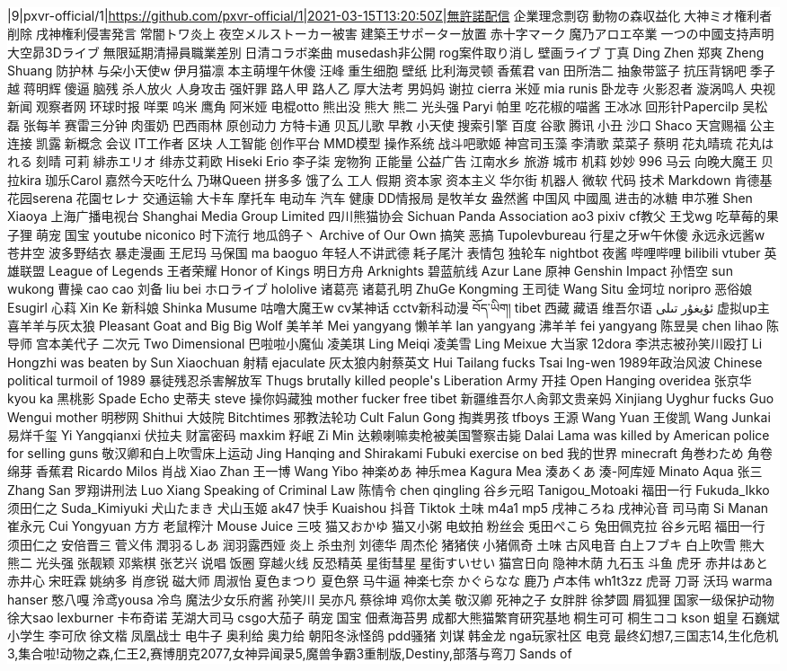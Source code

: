 |9|pxvr-official/1|https://github.com/pxvr-official/1|2021-03-15T13:20:50Z|無許諾配信 企業理念剽窃 動物の森収益化 大神ミオ権利者削除 戌神権利侵害発言 常闇トワ炎上 夜空メルストーカー被害 建築王サポーター放置 赤十字マーク 魔乃アロエ卒業 一つの中國支持声明 大空昴3Dライブ 無限延期清掃員職業差別 日清コラボ楽曲 musedash非公開 rog案件取り消し 壁画ライブ 丁真 Ding Zhen 郑爽 Zheng Shuang 防护林 与朵小天使w 伊月猫凛 本主萌埋午休傻 汪峰 重生细胞 壁纸 比利海灵顿 香蕉君 van 田所浩二 抽象带篮子 抗压背锅吧 季子越 蒋明辉 傻逼 脑残 杀人放火 人身攻击 强️奸罪 路人甲 路人乙 厚大法考 男妈妈 谢拉 cierra 米娅 mia runis 卧龙寺 火影忍者 漩涡鸣人 央视新闻 观察者网 环球时报 咩栗 呜米 鹰角 阿米娅 电棍otto 熊出没 熊大 熊二 光头强 Paryi 帕里 吃花椒的喵酱 王冰冰 回形针Papercilp 吴松磊 张每羊 赛雷三分钟 肉蛋奶 巴西雨林 原创动力 方特卡通 贝瓦儿歌 早教 小天使 搜索引擎 百度 谷歌 腾讯 小丑 沙口 Shaco 天宫赐福 公主连接 凯露 新概念 会议 IT工作者 区块 人工智能 创作平台 MMD模型 操作系统 战斗吧歌姬 神宫司玉藻 李清歌 菜菜子 蔡明 花丸晴琉 花丸はれる 刻晴 可莉 緋赤エリオ 绯赤艾莉欧 Hiseki Erio 李子柒 宠物狗 正能量 公益广告 江南水乡 旅游 城市 机萪 妙妙 996 马云 向晚大魔王 贝拉kira 珈乐Carol 嘉然今天吃什么 乃琳Queen 拼多多 饿了么 工人 假期 资本家 资本主义 华尔街 机器人 微软 代码 技术 Markdown 肯德基 花园serena 花園セレナ 交通运输 大卡车 摩托车 电动车 汽车 健康 DD情报局 是牧羊女 盎然酱 中国风 中國風 进击的冰糖 申䒕雅 Shen Xiaoya 上海广播电视台 Shanghai Media Group Limited 四川熊猫协会 Sichuan Panda Association ao3 pixiv cf教父 王戈wg 吃草莓的果子狸 萌宠 国宝 youtube niconico 时下流行 地瓜鸽子丶 Archive of Our Own 搞笑 恶搞 Tupolevbureau 行星之牙w午休傻 永远永远酱w 苍井空 波多野结衣 暴走漫画 王尼玛 马保国 ma baoguo 年轻人不讲武德 耗子尾汁 表情包 独轮车 nightbot 夜酱 哔哩哔哩 bilibili vtuber 英雄联盟 League of Legends 王者荣耀 Honor of Kings 明日方舟 Arknights 碧蓝航线 Azur Lane 原神 Genshin Impact 孙悟空 sun wukong 曹操 cao cao 刘备 liu bei ホロライブ hololive 诸葛亮 诸葛孔明 ZhuGe Kongming 王司徒 Wang Situ 金坷垃 noripro 恶俗娘 Esugirl 心萪 Xin Ke 新科娘 Shinka Musume 咕噜大魔王w cv某神话 cctv新科动漫 བོད་ཡིག། tibet 西藏 藏语 维吾尔语 ئۇيغۇر تىلى 虚拟up主 喜羊羊与灰太狼 Pleasant Goat and Big Big Wolf 美羊羊 Mei yangyang 懒羊羊 lan yangyang 沸羊羊 fei yangyang 陈昱昊 chen lihao 陈导师 宫本美代子 二次元 Two Dimensional 巴啦啦小魔仙 凌美琪 Ling Meiqi 凌美雪 Ling Meixue 大当家 12dora 李洪志被孙笑川殴打 Li Hongzhi was beaten by Sun Xiaochuan 射精 ejaculate 灰太狼内射蔡英文 Hui Tailang fucks Tsai Ing-wen 1989年政治风波 Chinese political turmoil of 1989 暴徒残忍杀害解放军 Thugs brutally killed people's Liberation Army 开挂 Open Hanging overidea 张京华 kyou ka 黑桃影 Spade Echo 史蒂夫 steve 操你妈藏独 mother fucker free tibet 新疆维吾尔人肏郭文贵亲妈 Xinjiang Uyghur fucks Guo Wengui mother 明秽网 Shithui 大妓院 Bitchtimes 邪教法轮功 Cult Falun Gong 掏粪男孩 tfboys 王源 Wang Yuan 王俊凯 Wang Junkai 易烊千玺 Yi Yangqianxi 伏拉夫 财富密码 maxkim 籽岷 Zi Min 达赖喇嘛卖枪被美国警察击毙 Dalai Lama was killed by American police for selling guns 敬汉卿和白上吹雪床上运动 Jing Hanqing and Shirakami Fubuki exercise on bed 我的世界 minecraft 角巻わため 角卷绵芽 香蕉君 Ricardo Milos 肖战 Xiao Zhan 王一博 Wang Yibo 神楽めあ 神乐mea Kagura Mea 湊あくあ 湊-阿库娅 Minato Aqua 张三 Zhang San 罗翔讲刑法 Luo Xiang Speaking of Criminal Law 陈情令 chen qingling 谷乡元昭 Tanigou_Motoaki 福田一行 Fukuda_Ikko 须田仁之 Suda_Kimiyuki 犬山たまき 犬山玉姬 ak47 快手 Kuaishou 抖音 Tiktok 土味 m4a1 mp5 戌神ころね 戌神沁音 司马南 Si Manan 崔永元 Cui Yongyuan 方方 老鼠榨汁 Mouse Juice 三吱 猫又おかゆ 猫又小粥 电蚊拍 粉丝会 兎田ぺこら 兔田佩克拉 谷乡元昭 福田一行 须田仁之 安倍晋三 菅义伟 潤羽るしあ 润羽露西娅 炎上 杀虫剂 刘德华 周杰伦 猪猪侠 小猪佩奇 土味 古风电音 白上フブキ 白上吹雪 熊大 熊二 光头强 张靓颖 邓紫棋 张艺兴 说唱 饭圈 穿越火线 反恐精英 星街彗星 星街すいせい 猫宫日向 隐神木荫 九石玉 斗鱼 虎牙 赤井はあと 赤井心 宋旺霖 姚纳多 肖彦锐 磁大师 周淑怡 夏色まつり 夏色祭 马牛逼 神楽七奈 かぐらなな 鹿乃 卢本伟 wh1t3zz 虎哥 刀哥 沃玛 warma hanser 憨八嘎 泠鸢yousa 冷鸟 魔法少女乐府酱 孙笑川 吴亦凡 蔡徐坤 鸡你太美 敬汉卿 死神之子 女胖胖 徐梦圆 屑狐狸 国家一级保护动物 徐大sao lexburner 卡布奇诺 芜湖大司马 csgo大茄子 萌宠 国宝 佃煮海苔男 成都大熊猫繁育研究基地 桐生可可 桐生ココ kson 蛆皇 石巍斌 小学生 李可欣 徐文楷 凤凰战士 电牛子 奥利给 奥力给 朝阳冬泳怪鸽 pdd骚猪 刘谋 韩金龙 nga玩家社区 电竞 最终幻想7,三国志14,生化危机3,集合啦!动物之森,仁王2,赛博朋克2077,女神异闻录5,魔兽争霸3重制版,Destiny,部落与弯刀 Sands of